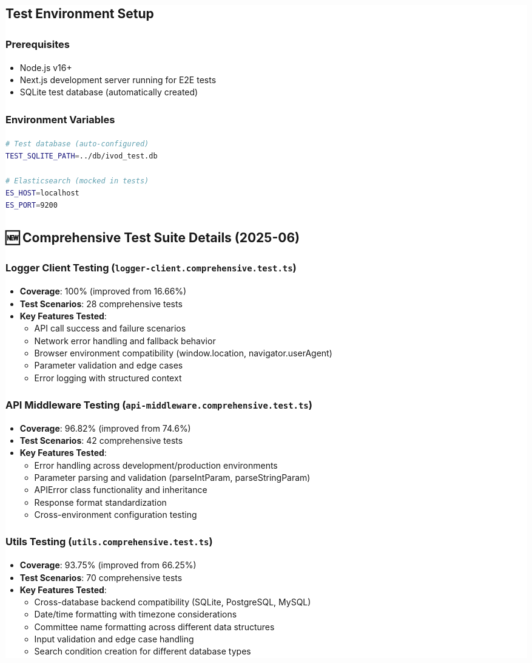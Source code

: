 ## Test Environment Setup

### Prerequisites
- Node.js v16+
- Next.js development server running for E2E tests
- SQLite test database (automatically created)

### Environment Variables
```bash
# Test database (auto-configured)
TEST_SQLITE_PATH=../db/ivod_test.db

# Elasticsearch (mocked in tests)
ES_HOST=localhost
ES_PORT=9200
```

## 🆕 Comprehensive Test Suite Details (2025-06)

### Logger Client Testing (`logger-client.comprehensive.test.ts`)
- **Coverage**: 100% (improved from 16.66%)
- **Test Scenarios**: 28 comprehensive tests
- **Key Features Tested**:
  - API call success and failure scenarios
  - Network error handling and fallback behavior
  - Browser environment compatibility (window.location, navigator.userAgent)
  - Parameter validation and edge cases
  - Error logging with structured context

### API Middleware Testing (`api-middleware.comprehensive.test.ts`)
- **Coverage**: 96.82% (improved from 74.6%)
- **Test Scenarios**: 42 comprehensive tests
- **Key Features Tested**:
  - Error handling across development/production environments
  - Parameter parsing and validation (parseIntParam, parseStringParam)
  - APIError class functionality and inheritance
  - Response format standardization
  - Cross-environment configuration testing

### Utils Testing (`utils.comprehensive.test.ts`)
- **Coverage**: 93.75% (improved from 66.25%)
- **Test Scenarios**: 70 comprehensive tests
- **Key Features Tested**:
  - Cross-database backend compatibility (SQLite, PostgreSQL, MySQL)
  - Date/time formatting with timezone considerations
  - Committee name formatting across different data structures
  - Input validation and edge case handling
  - Search condition creation for different database types
